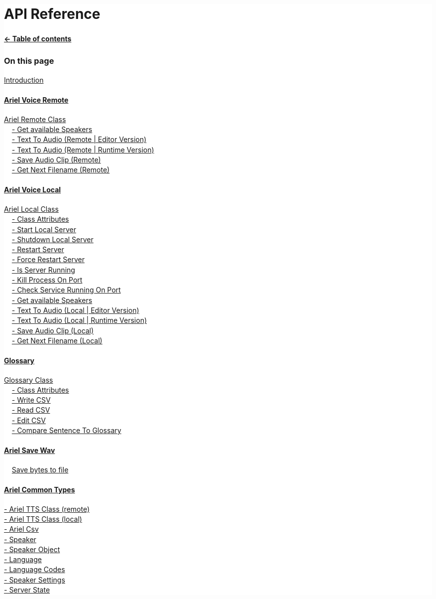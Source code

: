 # API Reference

**[← Table of contents](../README.md#table-of-contents)**

### On this page

[Introduction](../Documentation/API.md#introduction)
#### [Ariel Voice Remote](../Documentation/API.md#ariel-voice-remote)<br/>

[Ariel Remote Class](../Documentation/API.md#ariel-remote-class)<br/>
    [- Get available Speakers](../Documentation/API.md#get-available-speakers-remote)<br/>
    [- Text To Audio (Remote | Editor Version)](../Documentation/API.md#text-to-audio-remote--editor-version)<br/>
    [- Text To Audio (Remote | Runtime Version)](../Documentation/API.md#text-to-audio-remote--runtime-version)<br/>
    [- Save Audio Clip (Remote)](../Documentation/API.md#save-audio-clip)<br/>
    [- Get Next Filename (Remote)](../Documentation/API.md#get-next-filename)<br/>

#### [Ariel Voice Local](../Documentation/API.md#ariel-voice-local)<br/>
[Ariel Local Class](../Documentation/API.md#ariel-local-class)<br/>
    [- Class Attributes](../Documentation/API.md#class-attributes-local)<br/>
    [- Start Local Server](../Documentation/API.md#start-local-server)<br/>
    [- Shutdown Local Server](../Documentation/API.md#shutdown-local-server)<br/>
    [- Restart Server](../Documentation/API.md#restart-server)<br/>
    [- Force Restart Server](../Documentation/API.md#force-restart-server)<br/>
    [- Is Server Running](../Documentation/API.md#is-server-running)<br/>
    [- Kill Process On Port](../Documentation/API.md#kill-process-on-port)<br/>
    [- Check Service Running On Port](../Documentation/API.md#check-service-running-on-port)<br/>
    [- Get available Speakers](../Documentation/API.md#get-available-speakers-local)<br/>
    [- Text To Audio (Local | Editor Version)](../Documentation/API.md#text-to-audio-local--editor-version)<br/>
    [- Text To Audio (Local | Runtime Version)](../Documentation/API.md#text-to-audio-local--runtime-version)<br/>
    [- Save Audio Clip (Local)](../Documentation/API.md#save-audio-clip-local)<br/>
    [- Get Next Filename (Local)](../Documentation/API.md#get-next-filename-local)<br/>

#### [Glossary](../Documentation/API.md#glossary)
[Glossary Class](../Documentation/API.md#glossary-class)<br/>
    [- Class Attributes](../Documentation/API.md#glossary-class-attributes)<br/>
    [- Write CSV](../Documentation/API.md#write-csv)<br/>
    [- Read CSV](../Documentation/API.md#read-csv)<br/>
    [- Edit CSV](../Documentation/API.md#edit-csv)<br/>
    [- Compare Sentence To Glossary](../Documentation/API.md#compare-sentence-to-glossary)<br/>
#### [Ariel Save Wav](../Documentation/API.md#ariel-save-wav)<br/>
    [Save bytes to file](../Documentation/API.md#save-bytes-to-file)<br/>
#### [Ariel Common Types](../Documentation/API.md#ariel-common-types)<br/>
[- Ariel TTS Class (remote)](../Documentation/API.md#ariel-tts-class-editor-version)<br/>
[- Ariel TTS Class (local)](../Documentation/API.md#ariel-tts-class-local)<br/>
[- Ariel Csv](../Documentation/API.md#ariel-csv)<br/>
[- Speaker](../Documentation/API.md#speaker)<br/>
[- Speaker Object](../Documentation/API.md#speaker-object)<br/>
[- Language](../Documentation/API.md#language)<br/>
[- Language Codes](../Documentation/API.md#language-codes)<br/>
[- Speaker Settings](../Documentation/API.md#speaker-settings)<br/>
[- Server State](../Documentation/API.md#server-state)<br/>
